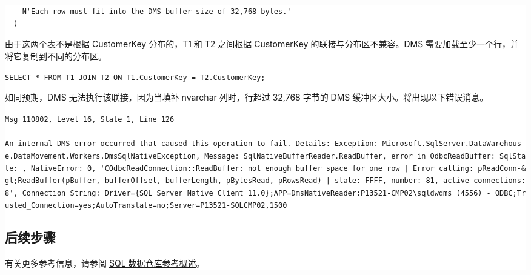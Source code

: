 ````
    N'Each row must fit into the DMS buffer size of 32,768 bytes.'
  )
````
由于这两个表不是根据 CustomerKey 分布的，T1 和 T2 之间根据 CustomerKey 的联接与分布区不兼容。DMS 需要加载至少一个行，并将它复制到不同的分布区。

````
SELECT * FROM T1 JOIN T2 ON T1.CustomerKey = T2.CustomerKey;
````

如同预期，DMS 无法执行该联接，因为当填补 nvarchar 列时，行超过 32,768 字节的 DMS 缓冲区大小。将出现以下错误消息。

````
Msg 110802, Level 16, State 1, Line 126

An internal DMS error occurred that caused this operation to fail. Details: Exception: Microsoft.SqlServer.DataWarehouse.DataMovement.Workers.DmsSqlNativeException, Message: SqlNativeBufferReader.ReadBuffer, error in OdbcReadBuffer: SqlState: , NativeError: 0, 'COdbcReadConnection::ReadBuffer: not enough buffer space for one row | Error calling: pReadConn-&gt;ReadBuffer(pBuffer, bufferOffset, bufferLength, pBytesRead, pRowsRead) | state: FFFF, number: 81, active connections: 8', Connection String: Driver={SQL Server Native Client 11.0};APP=DmsNativeReader:P13521-CMP02\sqldwdms (4556) - ODBC;Trusted_Connection=yes;AutoTranslate=no;Server=P13521-SQLCMP02,1500
````


## 后续步骤
有关更多参考信息，请参阅 [SQL 数据仓库参考概述][]。




[SQL 数据仓库参考概述]: /documentation/articles/sql-data-warehouse-overview-reference



